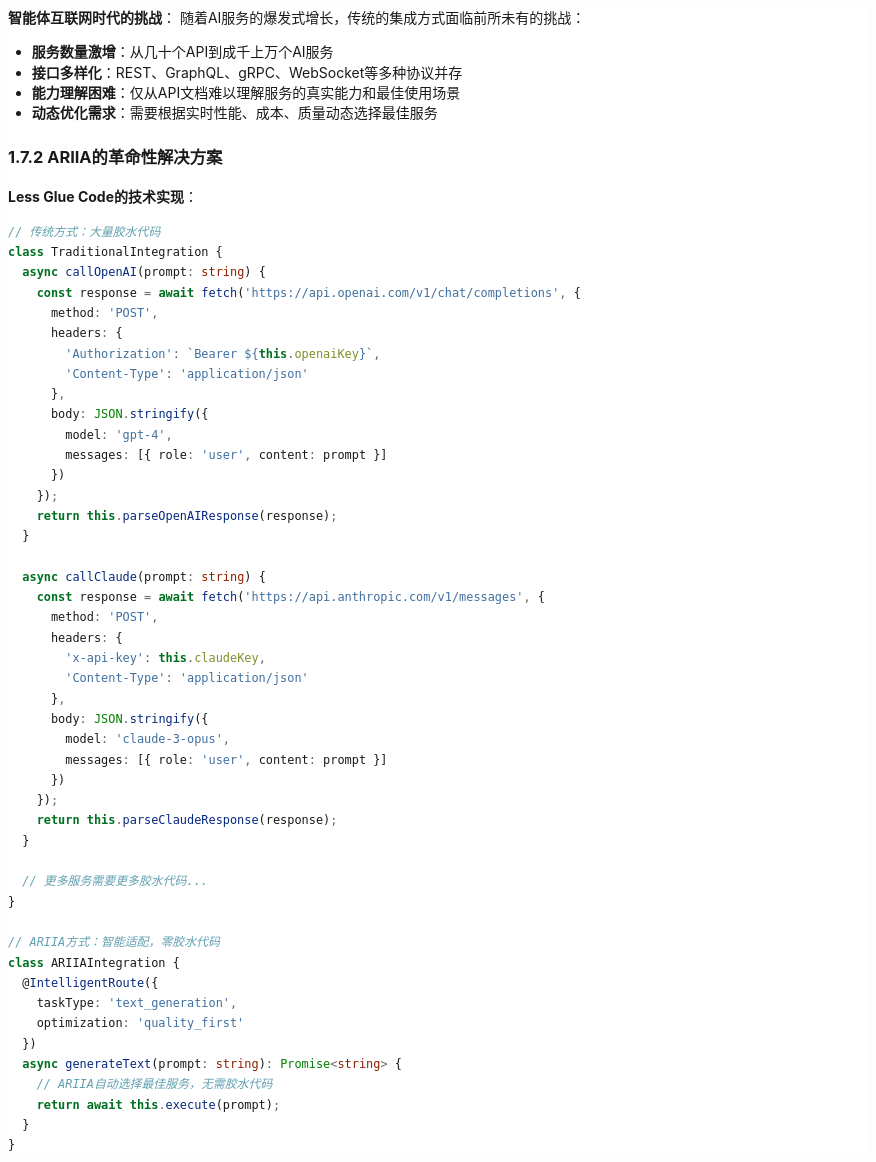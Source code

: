 **智能体互联网时代的挑战**：
随着AI服务的爆发式增长，传统的集成方式面临前所未有的挑战：
- **服务数量激增**：从几十个API到成千上万个AI服务
- **接口多样化**：REST、GraphQL、gRPC、WebSocket等多种协议并存
- **能力理解困难**：仅从API文档难以理解服务的真实能力和最佳使用场景
- **动态优化需求**：需要根据实时性能、成本、质量动态选择最佳服务

### 1.7.2 ARIIA的革命性解决方案

**Less Glue Code的技术实现**：

```typescript
// 传统方式：大量胶水代码
class TraditionalIntegration {
  async callOpenAI(prompt: string) {
    const response = await fetch('https://api.openai.com/v1/chat/completions', {
      method: 'POST',
      headers: {
        'Authorization': `Bearer ${this.openaiKey}`,
        'Content-Type': 'application/json'
      },
      body: JSON.stringify({
        model: 'gpt-4',
        messages: [{ role: 'user', content: prompt }]
      })
    });
    return this.parseOpenAIResponse(response);
  }
  
  async callClaude(prompt: string) {
    const response = await fetch('https://api.anthropic.com/v1/messages', {
      method: 'POST',
      headers: {
        'x-api-key': this.claudeKey,
        'Content-Type': 'application/json'
      },
      body: JSON.stringify({
        model: 'claude-3-opus',
        messages: [{ role: 'user', content: prompt }]
      })
    });
    return this.parseClaudeResponse(response);
  }
  
  // 更多服务需要更多胶水代码...
}

// ARIIA方式：智能适配，零胶水代码
class ARIIAIntegration {
  @IntelligentRoute({
    taskType: 'text_generation',
    optimization: 'quality_first'
  })
  async generateText(prompt: string): Promise<string> {
    // ARIIA自动选择最佳服务，无需胶水代码
    return await this.execute(prompt);
  }
}
```
